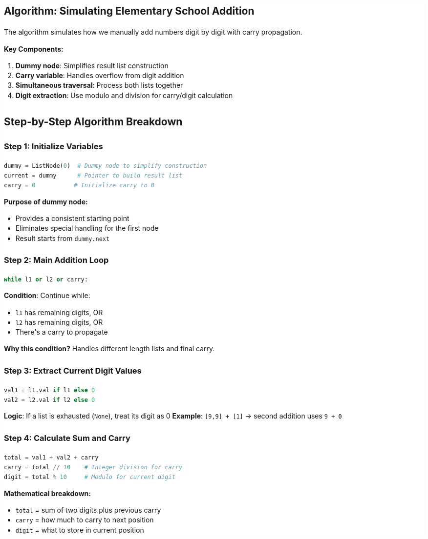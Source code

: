 ## Algorithm: Simulating Elementary School Addition

The algorithm simulates how we manually add numbers digit by digit with carry propagation.

**Key Components:**
1. **Dummy node**: Simplifies result list construction
2. **Carry variable**: Handles overflow from digit addition
3. **Simultaneous traversal**: Process both lists together
4. **Digit extraction**: Use modulo and division for carry/digit calculation

## Step-by-Step Algorithm Breakdown

### Step 1: Initialize Variables
```python
dummy = ListNode(0)  # Dummy node to simplify construction
current = dummy      # Pointer to build result list
carry = 0           # Initialize carry to 0
```

**Purpose of dummy node:**
- Provides a consistent starting point
- Eliminates special handling for the first node
- Result starts from `dummy.next`

### Step 2: Main Addition Loop
```python
while l1 or l2 or carry:
```

**Condition**: Continue while:
- `l1` has remaining digits, OR
- `l2` has remaining digits, OR  
- There's a carry to propagate

**Why this condition?** Handles different length lists and final carry.

### Step 3: Extract Current Digit Values
```python
val1 = l1.val if l1 else 0
val2 = l2.val if l2 else 0
```

**Logic**: If a list is exhausted (`None`), treat its digit as 0
**Example**: `[9,9] + [1]` → second addition uses `9 + 0`

### Step 4: Calculate Sum and Carry
```python
total = val1 + val2 + carry
carry = total // 10    # Integer division for carry
digit = total % 10     # Modulo for current digit
```

**Mathematical breakdown:**
- `total` = sum of two digits plus previous carry
- `carry` = how much to carry to next position
- `digit` = what to store in current position
